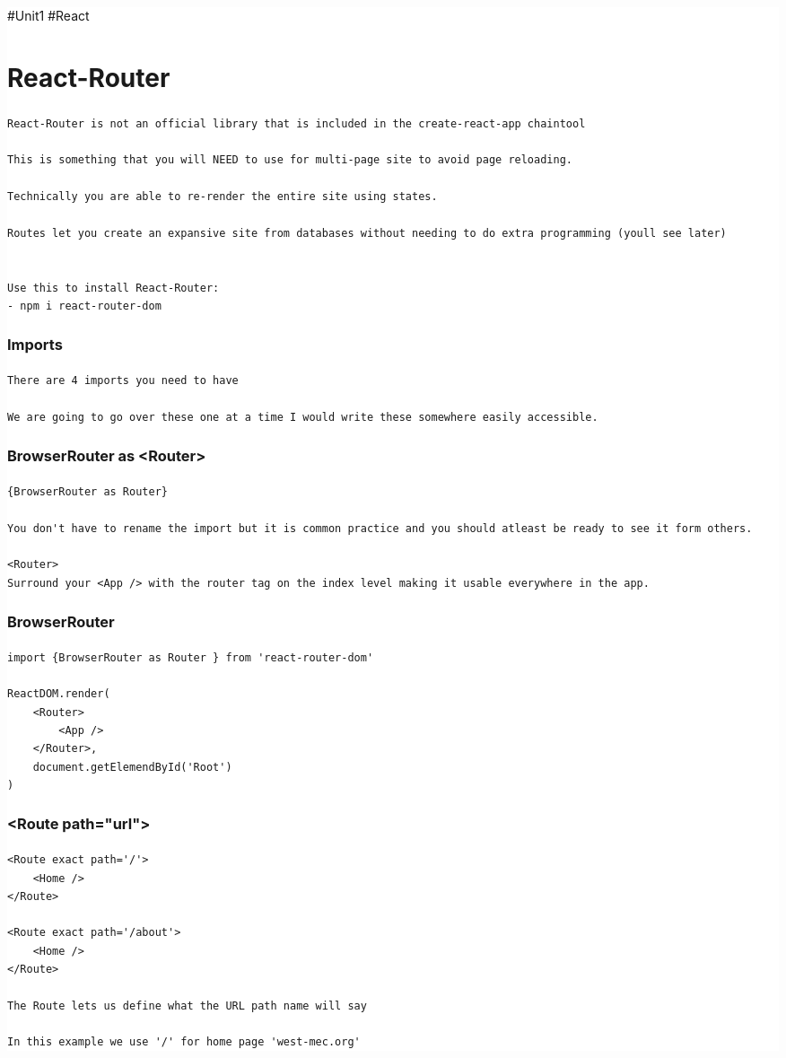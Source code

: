 #Unit1 
#React 

# React-Router

~~~~~~~~~~~~~~~~~~~~~~~~~~~~~~~~~~~~~~~~~~~~~~~~~~~~~~~~~~~~~~~~~~~~~~~~~~
React-Router is not an official library that is included in the create-react-app chaintool

This is something that you will NEED to use for multi-page site to avoid page reloading.

Technically you are able to re-render the entire site using states.

Routes let you create an expansive site from databases without needing to do extra programming (youll see later)


Use this to install React-Router:
- npm i react-router-dom
~~~~~~~~~~~~~~~~~~~~~~~~~~~~~~~~~~~~~~~~~~~~~~~~~~~~~~~~~~~~~~~~~~~~~~~~~~

### Imports
~~~~~~~~~~~~~~~~~~~~~~~~~~~~~~~~~~~~~~~~~~~~~~~~~~~~~~~~~~~~~~~~~~~~~~~~~~
There are 4 imports you need to have

We are going to go over these one at a time I would write these somewhere easily accessible.
~~~~~~~~~~~~~~~~~~~~~~~~~~~~~~~~~~~~~~~~~~~~~~~~~~~~~~~~~~~~~~~~~~~~~~~~~~

### BrowserRouter as \<Router\>
~~~~~~~~~~~~~~~~~~~~~~~~~~~~~~~~~~~~~~~~~~~~~~~~~~~~~~~~~~~~~~~~~~~~~~~~~~
{BrowserRouter as Router}

You don't have to rename the import but it is common practice and you should atleast be ready to see it form others.

<Router>
Surround your <App /> with the router tag on the index level making it usable everywhere in the app.
~~~~~~~~~~~~~~~~~~~~~~~~~~~~~~~~~~~~~~~~~~~~~~~~~~~~~~~~~~~~~~~~~~~~~~~~~~

### BrowserRouter
~~~~~~~~~~~~~~~~~~~~~~~~~~~~~~~~~~~~~~~~~~~~~~~~~~~~~~~~~~~~~~~~~~~~~~~~~~
import {BrowserRouter as Router } from 'react-router-dom'

ReactDOM.render(
	<Router>
		<App />
	</Router>,
	document.getElemendById('Root')
)
~~~~~~~~~~~~~~~~~~~~~~~~~~~~~~~~~~~~~~~~~~~~~~~~~~~~~~~~~~~~~~~~~~~~~~~~~~

### \<Route path="url"\>
~~~~~~~~~~~~~~~~~~~~~~~~~~~~~~~~~~~~~~~~~~~~~~~~~~~~~~~~~~~~~~~~~~~~~~~~~~
<Route exact path='/'>
	<Home />
</Route>

<Route exact path='/about'>
	<Home />
</Route>

The Route lets us define what the URL path name will say

In this example we use '/' for home page 'west-mec.org'
~~~~~~~~~~~~~~~~~~~~~~~~~~~~~~~~~~~~~~~~~~~~~~~~~~~~~~~~~~~~~~~~~~~~~~~~~~
